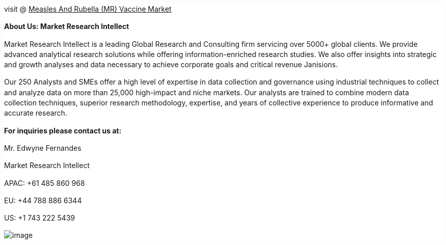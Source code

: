 visit&nbsp;@</strong>&nbsp;</span><span class="font-[700]"><a href="https://www.marketresearchintellect.com/product/measles-and-rubella-mr-vaccine-market/?utm_source=Linkedin&utm_medium=863" target="_blank" data-tracking-control-name="article-ssr-frontend-pulse_little-text-block" data-tracking-will-navigate="" data-test-link="">Measles And Rubella (MR) Vaccine Market</a></span></p><p><strong><span class="font-[700]">About Us: Market Research Intellect</span></strong></p><p><span class="">Market Research Intellect is a leading Global Research and Consulting firm servicing over 5000+ global clients. We provide advanced analytical research solutions while offering information-enriched research studies.&nbsp;</span>We also offer insights into strategic and growth analyses and data necessary to achieve corporate goals and critical revenue Janisions.</p><p><span class="">Our 250 Analysts and SMEs offer a high level of expertise in data collection and governance using industrial techniques to collect and analyze data on more than 25,000 high-impact and niche markets. Our analysts are trained to combine modern data collection techniques, superior research methodology, expertise, and years of collective experience to produce informative and accurate research.</span></p><p><strong>For inquiries please contact us at:</strong></p><p>Mr. Edwyne Fernandes</p><p>Market Research Intellect</p><p>APAC: +61 485 860 968</p><p>EU: +44 788 886 6344</p><p>US: +1 743 222 5439</p>
![image](https://github.com/user-attachments/assets/18799f0f-ad32-40d6-939c-6b22a38b071b)
